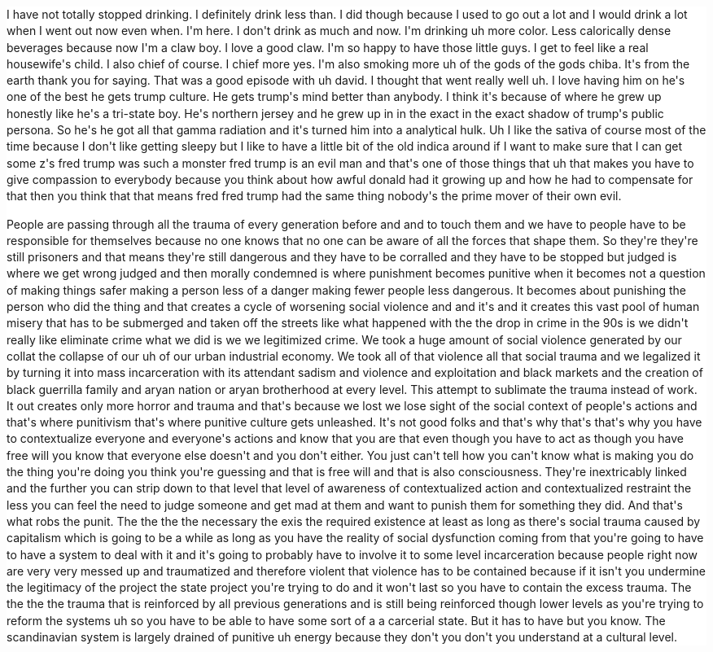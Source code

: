 I have not totally stopped drinking. I definitely drink less than. I did though because I used to go out a lot and I would drink a lot when I went out now even when. I'm here. I don't drink as much and now. I'm drinking uh more color. Less calorically dense beverages because now I'm a claw boy. I love a good claw. I'm so happy to have those little guys. I get to feel like a real housewife's child. I also chief of course. I chief more yes. I'm also smoking more uh of the gods of the gods chiba. It's from the earth thank you for saying. That was a good episode with uh david. I thought that went really well uh. I love having him on he's one of the best he gets trump culture. He gets trump's mind better than anybody. I think it's because of where he grew up honestly like he's a tri-state boy. He's northern jersey and he grew up in in the exact in the exact shadow of trump's public persona. So he's he got all that gamma radiation and it's turned him into a analytical hulk. Uh I like the sativa of course most of the time because I don't like getting sleepy but I like to have a little bit of the old indica around if I want to make sure that I can get some z's fred trump was such a monster fred trump is an evil man and that's one of those things that uh that makes you have to give compassion to everybody because you think about how awful donald had it growing up and how he had to compensate for that then you think that that means fred fred trump had the same thing nobody's the prime mover of their own evil.

People are passing through all the trauma of every generation before and and to touch them and we have to people have to be responsible for themselves because no one knows that no one can be aware of all the forces that shape them. So they're they're still prisoners and that means they're still dangerous and they have to be corralled and they have to be stopped but judged is where we get wrong judged and then morally condemned is where punishment becomes punitive when it becomes not a question of making things safer making a person less of a danger making fewer people less dangerous. It becomes about punishing the person who did the thing and that creates a cycle of worsening social violence and and it's and it creates this vast pool of human misery that has to be submerged and taken off the streets like what happened with the the drop in crime in the 90s is we didn't really like eliminate crime what we did is we we legitimized crime. We took a huge amount of social violence generated by our collat the collapse of our uh of our urban industrial economy. We took all of that violence all that social trauma and we legalized it by turning it into mass incarceration with its attendant sadism and violence and exploitation and black markets and the creation of  black guerrilla family and aryan nation or aryan brotherhood at every level. This attempt to sublimate the trauma instead of work. It out creates only more horror and trauma and that's because we lost we lose sight of the social context of people's actions and that's where punitivism that's where punitive culture gets unleashed. It's not good folks and that's why that's that's why you have to contextualize everyone and everyone's actions and know that you are that even though you have to act as though you have free will you know that everyone else doesn't and you don't either. You just can't tell how you can't know what is making you do the thing you're doing you think you're guessing and that is free will and that is also consciousness. They're inextricably linked and the further you can strip down to that level that level of awareness of contextualized action and contextualized restraint the less you can feel the need to judge someone and get mad at them and want to punish them for something they did. And that's what robs the punit. The the the the necessary the exis the required existence at least as long as there's social trauma caused by capitalism which is going to be a while as long as you have the reality of social dysfunction coming from that you're going to have to have a system to deal with it and it's going to probably have to involve it to some level incarceration because people right now are very very messed up and traumatized and therefore violent that violence has to be contained because if it isn't you undermine the legitimacy of the project the state project you're trying to do and it won't last so you have to contain the excess trauma. The the the the trauma that is reinforced by all previous generations and is still being reinforced though lower levels as you're trying to reform the systems uh so you have to be able to have some sort of a a carcerial state. But it has to have but you know. The scandinavian system is largely drained of punitive uh energy because they don't you don't you understand at a cultural level.
